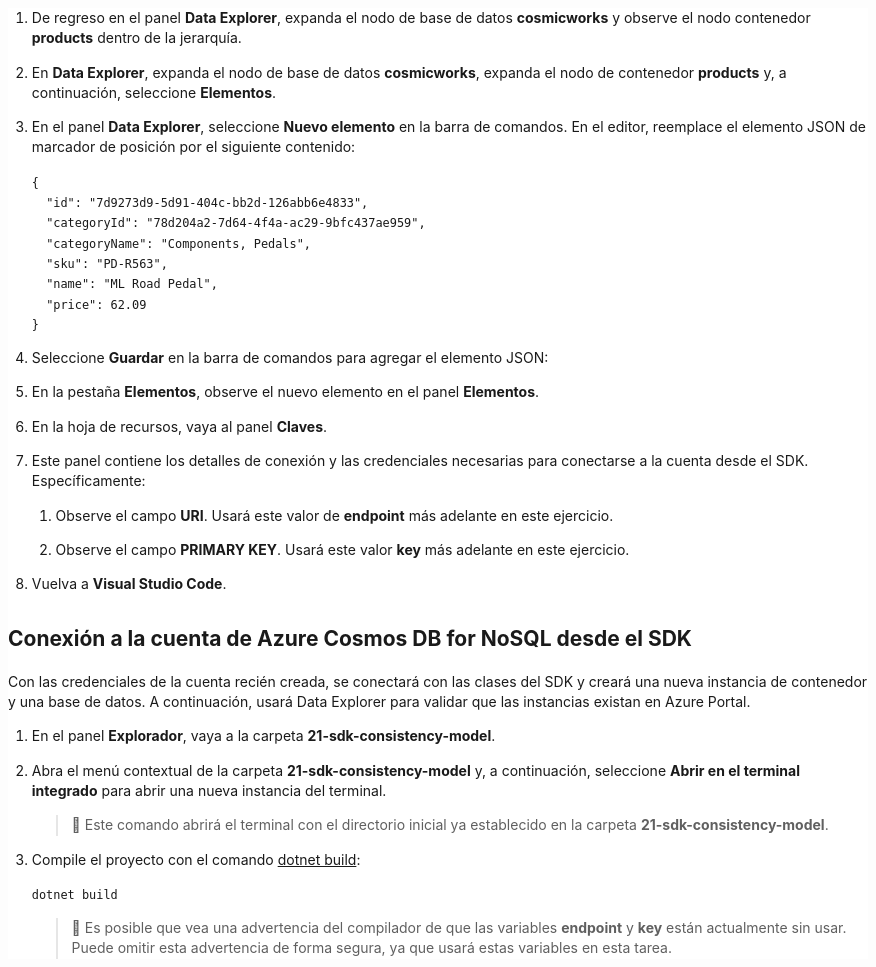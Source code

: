 1. De regreso en el panel **Data Explorer**, expanda el nodo de base de datos **cosmicworks** y observe el nodo contenedor **products** dentro de la jerarquía.

1. En **Data Explorer**, expanda el nodo de base de datos **cosmicworks**, expanda el nodo de contenedor **products** y, a continuación, seleccione **Elementos**.

1. En el panel **Data Explorer**, seleccione **Nuevo elemento** en la barra de comandos. En el editor, reemplace el elemento JSON de marcador de posición por el siguiente contenido:

    ```
    {
      "id": "7d9273d9-5d91-404c-bb2d-126abb6e4833",
      "categoryId": "78d204a2-7d64-4f4a-ac29-9bfc437ae959",
      "categoryName": "Components, Pedals",
      "sku": "PD-R563",
      "name": "ML Road Pedal",
      "price": 62.09
    }
    ```

1. Seleccione **Guardar** en la barra de comandos para agregar el elemento JSON:

1. En la pestaña **Elementos**, observe el nuevo elemento en el panel **Elementos**.

1. En la hoja de recursos, vaya al panel **Claves**.

1. Este panel contiene los detalles de conexión y las credenciales necesarias para conectarse a la cuenta desde el SDK. Específicamente:

    1. Observe el campo **URI**. Usará este valor de **endpoint** más adelante en este ejercicio.

    1. Observe el campo **PRIMARY KEY**. Usará este valor **key** más adelante en este ejercicio.

1. Vuelva a **Visual Studio Code**.

## Conexión a la cuenta de Azure Cosmos DB for NoSQL desde el SDK

Con las credenciales de la cuenta recién creada, se conectará con las clases del SDK y creará una nueva instancia de contenedor y una base de datos. A continuación, usará Data Explorer para validar que las instancias existan en Azure Portal.

1. En el panel **Explorador**, vaya a la carpeta **21-sdk-consistency-model**.

1. Abra el menú contextual de la carpeta **21-sdk-consistency-model** y, a continuación, seleccione **Abrir en el terminal integrado** para abrir una nueva instancia del terminal.

    > &#128221; Este comando abrirá el terminal con el directorio inicial ya establecido en la carpeta **21-sdk-consistency-model**.

1. Compile el proyecto con el comando [dotnet build][docs.microsoft.com/dotnet/core/tools/dotnet-build]:

    ```
    dotnet build
    ```

    > &#128221; Es posible que vea una advertencia del compilador de que las variables **endpoint** y **key** están actualmente sin usar. Puede omitir esta advertencia de forma segura, ya que usará estas variables en esta tarea.


[code.visualstudio.com/docs/getstarted]: https://code.visualstudio.com/docs/getstarted/tips-and-tricks
[docs.microsoft.com/dotnet/api/microsoft.azure.cosmos.consistencylevel]: https://docs.microsoft.com/dotnet/api/microsoft.azure.cosmos.consistencylevel
[docs.microsoft.com/dotnet/api/microsoft.azure.cosmos.itemrequestoptions]: https://docs.microsoft.com/dotnet/api/microsoft.azure.cosmos.itemrequestoptions
[docs.microsoft.com/dotnet/api/microsoft.azure.cosmos.itemrequestoptions.consistencylevel]: https://docs.microsoft.com/dotnet/api/microsoft.azure.cosmos.itemrequestoptions.consistencylevel
[docs.microsoft.com/dotnet/core/tools/dotnet-build]: https://docs.microsoft.com/dotnet/core/tools/dotnet-build
[docs.microsoft.com/dotnet/core/tools/dotnet-run]: https://docs.microsoft.com/dotnet/core/tools/dotnet-run
